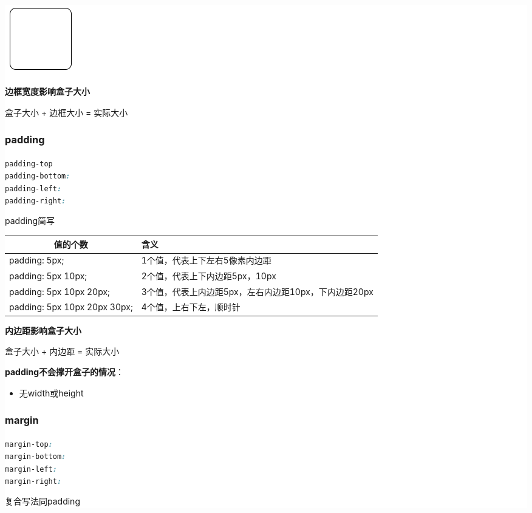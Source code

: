 ![image-20220707102516753](Week2.assets/image-20220707102516753.png)

**边框宽度影响盒子大小**

盒子大小 + 边框大小 = 实际大小

### padding

```css
padding-top
padding-bottom:
padding-left:
padding-right:
```

padding简写

| 值的个数                     | 含义                                                 |
| ---------------------------- | :--------------------------------------------------- |
| padding: 5px;                | 1个值，代表上下左右5像素内边距                       |
| padding: 5px 10px;           | 2个值，代表上下内边距5px，10px                       |
| padding: 5px 10px 20px;      | 3个值，代表上内边距5px，左右内边距10px，下内边距20px |
| padding: 5px 10px 20px 30px; | 4个值，上右下左，顺时针                              |

**内边距影响盒子大小**

盒子大小 + 内边距 = 实际大小

**padding不会撑开盒子的情况**：

- 无width或height

### margin

```css
margin-top:
margin-bottom:
margin-left:
margin-right:
```

复合写法同padding

<div class="out1">
      <div class="in"></div>
    </div>

